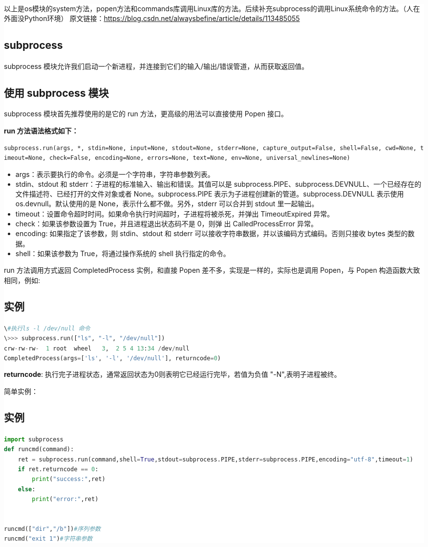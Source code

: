 以上是os模块的system方法，popen方法和commands库调用Linux库的方法。后续补充subprocess的调用Linux系统命令的方法。（人在外面没Python环境）
原文链接：https://blog.csdn.net/alwaysbefine/article/details/113485055

## subprocess

subprocess 模块允许我们启动一个新进程，并连接到它们的输入/输出/错误管道，从而获取返回值。

## 使用 subprocess 模块

subprocess 模块首先推荐使用的是它的 run 方法，更高级的用法可以直接使用 Popen 接口。

**run 方法语法格式如下：**

```
subprocess.run(args, *, stdin=None, input=None, stdout=None, stderr=None, capture_output=False, shell=False, cwd=None, timeout=None, check=False, encoding=None, errors=None, text=None, env=None, universal_newlines=None)
```

- args：表示要执行的命令。必须是一个字符串，字符串参数列表。
- stdin、stdout 和 stderr：子进程的标准输入、输出和错误。其值可以是 subprocess.PIPE、subprocess.DEVNULL、一个已经存在的文件描述符、已经打开的文件对象或者 None。subprocess.PIPE 表示为子进程创建新的管道。subprocess.DEVNULL 表示使用 os.devnull。默认使用的是 None，表示什么都不做。另外，stderr 可以合并到 stdout 里一起输出。
- timeout：设置命令超时时间。如果命令执行时间超时，子进程将被杀死，并弹出 TimeoutExpired 异常。
- check：如果该参数设置为 True，并且进程退出状态码不是 0，则弹 出 CalledProcessError 异常。
- encoding: 如果指定了该参数，则 stdin、stdout 和 stderr 可以接收字符串数据，并以该编码方式编码。否则只接收 bytes 类型的数据。
- shell：如果该参数为 True，将通过操作系统的 shell 执行指定的命令。

run 方法调用方式返回 CompletedProcess 实例，和直接 Popen 差不多，实现是一样的，实际也是调用 Popen，与 Popen 构造函数大致相同，例如:

## 实例

```python
\#执行ls -l /dev/null 命令
\>>> subprocess.run(["ls", "-l", "/dev/null"])
crw-rw-rw-  1 root  wheel   3,  2 5 4 13:34 /dev/null
CompletedProcess(args=['ls', '-l', '/dev/null'], returncode=0)
```

**returncode**: 执行完子进程状态，通常返回状态为0则表明它已经运行完毕，若值为负值 "-N",表明子进程被终。

简单实例：

## 实例

```python
import subprocess
def runcmd(command):
    ret = subprocess.run(command,shell=True,stdout=subprocess.PIPE,stderr=subprocess.PIPE,encoding="utf-8",timeout=1)
    if ret.returncode == 0:
        print("success:",ret)
    else:
        print("error:",ret)


runcmd(["dir","/b"])#序列参数
runcmd("exit 1")#字符串参数
```
